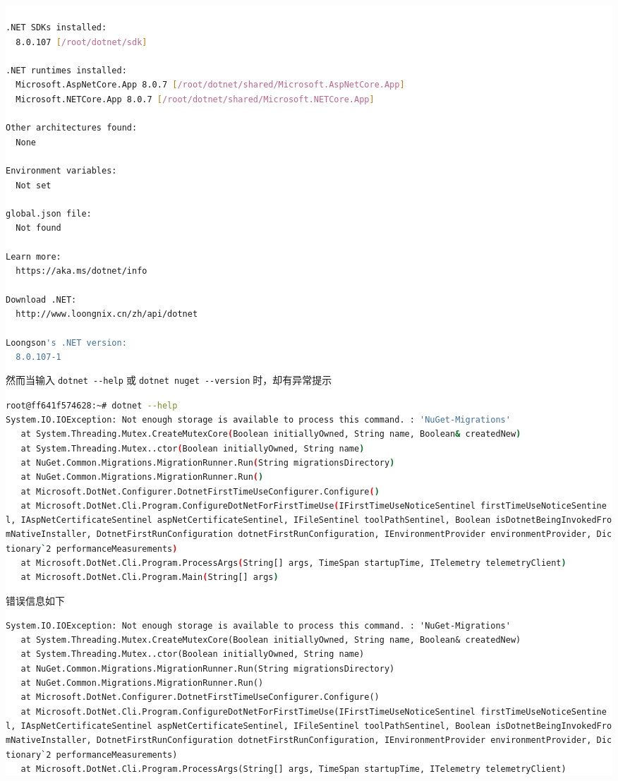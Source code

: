 ```bash

.NET SDKs installed:
  8.0.107 [/root/dotnet/sdk]

.NET runtimes installed:
  Microsoft.AspNetCore.App 8.0.7 [/root/dotnet/shared/Microsoft.AspNetCore.App]
  Microsoft.NETCore.App 8.0.7 [/root/dotnet/shared/Microsoft.NETCore.App]

Other architectures found:
  None

Environment variables:
  Not set

global.json file:
  Not found

Learn more:
  https://aka.ms/dotnet/info

Download .NET:
  http://www.loongnix.cn/zh/api/dotnet

Loongson's .NET version:
  8.0.107-1
```

然而当输入 `dotnet --help` 或 `dotnet nuget --version` 时，却有异常提示

```bash
root@ff641f574628:~# dotnet --help
System.IO.IOException: Not enough storage is available to process this command. : 'NuGet-Migrations'
   at System.Threading.Mutex.CreateMutexCore(Boolean initiallyOwned, String name, Boolean& createdNew)
   at System.Threading.Mutex..ctor(Boolean initiallyOwned, String name)
   at NuGet.Common.Migrations.MigrationRunner.Run(String migrationsDirectory)
   at NuGet.Common.Migrations.MigrationRunner.Run()
   at Microsoft.DotNet.Configurer.DotnetFirstTimeUseConfigurer.Configure()
   at Microsoft.DotNet.Cli.Program.ConfigureDotNetForFirstTimeUse(IFirstTimeUseNoticeSentinel firstTimeUseNoticeSentinel, IAspNetCertificateSentinel aspNetCertificateSentinel, IFileSentinel toolPathSentinel, Boolean isDotnetBeingInvokedFromNativeInstaller, DotnetFirstRunConfiguration dotnetFirstRunConfiguration, IEnvironmentProvider environmentProvider, Dictionary`2 performanceMeasurements)
   at Microsoft.DotNet.Cli.Program.ProcessArgs(String[] args, TimeSpan startupTime, ITelemetry telemetryClient)
   at Microsoft.DotNet.Cli.Program.Main(String[] args)
```

错误信息如下

```
System.IO.IOException: Not enough storage is available to process this command. : 'NuGet-Migrations'
   at System.Threading.Mutex.CreateMutexCore(Boolean initiallyOwned, String name, Boolean& createdNew)
   at System.Threading.Mutex..ctor(Boolean initiallyOwned, String name)
   at NuGet.Common.Migrations.MigrationRunner.Run(String migrationsDirectory)
   at NuGet.Common.Migrations.MigrationRunner.Run()
   at Microsoft.DotNet.Configurer.DotnetFirstTimeUseConfigurer.Configure()
   at Microsoft.DotNet.Cli.Program.ConfigureDotNetForFirstTimeUse(IFirstTimeUseNoticeSentinel firstTimeUseNoticeSentinel, IAspNetCertificateSentinel aspNetCertificateSentinel, IFileSentinel toolPathSentinel, Boolean isDotnetBeingInvokedFromNativeInstaller, DotnetFirstRunConfiguration dotnetFirstRunConfiguration, IEnvironmentProvider environmentProvider, Dictionary`2 performanceMeasurements)
   at Microsoft.DotNet.Cli.Program.ProcessArgs(String[] args, TimeSpan startupTime, ITelemetry telemetryClient)
```